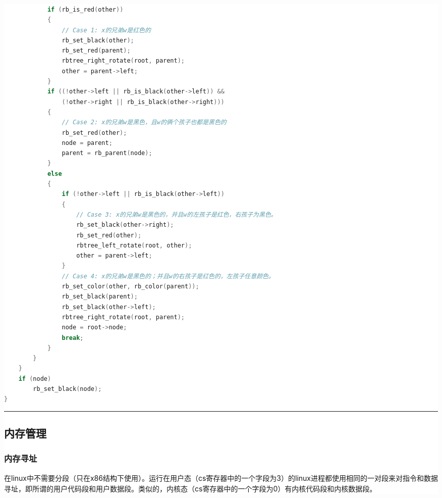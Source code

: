    ```c
               if (rb_is_red(other))
               {
                   // Case 1: x的兄弟w是红色的  
                   rb_set_black(other);
                   rb_set_red(parent);
                   rbtree_right_rotate(root, parent);
                   other = parent->left;
               }
               if ((!other->left || rb_is_black(other->left)) &&
                   (!other->right || rb_is_black(other->right)))
               {
                   // Case 2: x的兄弟w是黑色，且w的俩个孩子也都是黑色的  
                   rb_set_red(other);
                   node = parent;
                   parent = rb_parent(node);
               }
               else
               {
                   if (!other->left || rb_is_black(other->left))
                   {
                       // Case 3: x的兄弟w是黑色的，并且w的左孩子是红色，右孩子为黑色。  
                       rb_set_black(other->right);
                       rb_set_red(other);
                       rbtree_left_rotate(root, other);
                       other = parent->left;
                   }
                   // Case 4: x的兄弟w是黑色的；并且w的右孩子是红色的，左孩子任意颜色。
                   rb_set_color(other, rb_color(parent));
                   rb_set_black(parent);
                   rb_set_black(other->left);
                   rbtree_right_rotate(root, parent);
                   node = root->node;
                   break;
               }
           }
       }
       if (node)
           rb_set_black(node);
   }
   ```


---



## 内存管理

### 内存寻址

在linux中不需要分段（只在x86结构下使用）。运行在用户态（cs寄存器中的一个字段为3）的linux进程都使用相同的一对段来对指令和数据寻址，即所谓的用户代码段和用户数据段。类似的，内核态（cs寄存器中的一个字段为0）有内核代码段和内核数据段。
